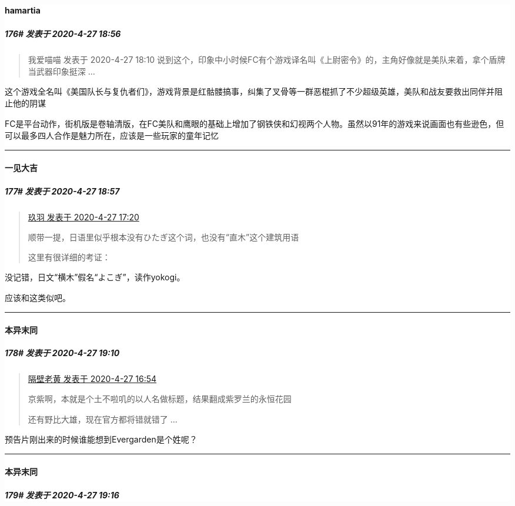 ####  hamartia  
##### 176#       发表于 2020-4-27 18:56



<blockquote>我爱喵喵 发表于 2020-4-27 18:10
说到这个，印象中小时候FC有个游戏译名叫《上尉密令》的，主角好像就是美队来着，拿个盾牌当武器印象挺深 ...</blockquote>
这个游戏全名叫《美国队长与复仇者们》，游戏背景是红骷髅搞事，纠集了叉骨等一群恶棍抓了不少超级英雄，美队和战友要救出同伴并阻止他的阴谋


FC是平台动作，街机版是卷轴清版，在FC美队和鹰眼的基础上增加了钢铁侠和幻视两个人物。虽然以91年的游戏来说画面也有些逊色，但可以最多四人合作是魅力所在，应该是一些玩家的童年记忆







*****

####  一见大吉  
##### 177#       发表于 2020-4-27 18:57



<blockquote><a href="httphttps://bbs.saraba1st.com/2b/forum.php?mod=redirect&amp;goto=findpost&amp;pid=47225173&amp;ptid=1929876" target="_blank">玖羽 发表于 2020-4-27 17:20</a>

顺带一提，日语里似乎根本没有ひたぎ这个词，也没有“直木”这个建筑用语


这里有很详细的考证：</blockquote>
没记错，日文“横木”假名“よこぎ”，读作yokogi。

应该和这类似吧。







*****

####  本异末同  
##### 178#       发表于 2020-4-27 19:10



<blockquote><a href="httphttps://bbs.saraba1st.com/2b/forum.php?mod=redirect&amp;goto=findpost&amp;pid=47224895&amp;ptid=1929876" target="_blank">隔壁老黄 发表于 2020-4-27 16:54</a>

京紫啊，本就是个土不啦叽的以人名做标题，结果翻成紫罗兰的永恒花园


还有野比大雄，现在官方都将错就错了 ...</blockquote>
预告片刚出来的时候谁能想到Evergarden是个姓呢？







*****

####  本异末同  
##### 179#       发表于 2020-4-27 19:16
